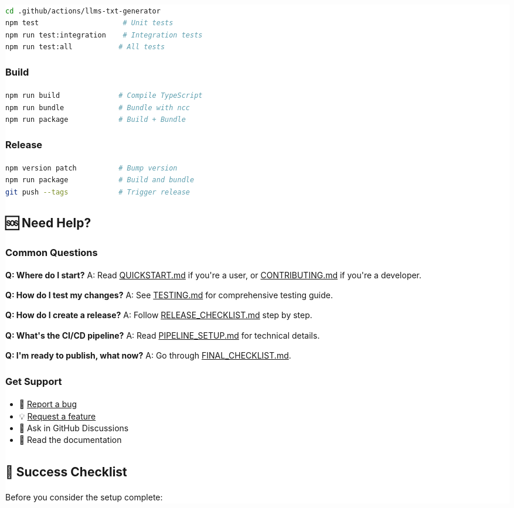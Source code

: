 ```bash
cd .github/actions/llms-txt-generator
npm test                    # Unit tests
npm run test:integration    # Integration tests
npm run test:all           # All tests
```

### Build

```bash
npm run build              # Compile TypeScript
npm run bundle             # Bundle with ncc
npm run package            # Build + Bundle
```

### Release

```bash
npm version patch          # Bump version
npm run package            # Build and bundle
git push --tags            # Trigger release
```

## 🆘 Need Help?

### Common Questions

**Q: Where do I start?**
A: Read [QUICKSTART.md](QUICKSTART.md) if you're a user, or [CONTRIBUTING.md](CONTRIBUTING.md) if you're a developer.

**Q: How do I test my changes?**
A: See [TESTING.md](TESTING.md) for comprehensive testing guide.

**Q: How do I create a release?**
A: Follow [RELEASE_CHECKLIST.md](RELEASE_CHECKLIST.md) step by step.

**Q: What's the CI/CD pipeline?**
A: Read [PIPELINE_SETUP.md](PIPELINE_SETUP.md) for technical details.

**Q: I'm ready to publish, what now?**
A: Go through [FINAL_CHECKLIST.md](FINAL_CHECKLIST.md).

### Get Support

- 🐛 [Report a bug](.github/ISSUE_TEMPLATE/bug_report.md)
- 💡 [Request a feature](.github/ISSUE_TEMPLATE/feature_request.md)
- 💬 Ask in GitHub Discussions
- 📖 Read the documentation

## 🎯 Success Checklist

Before you consider the setup complete:
